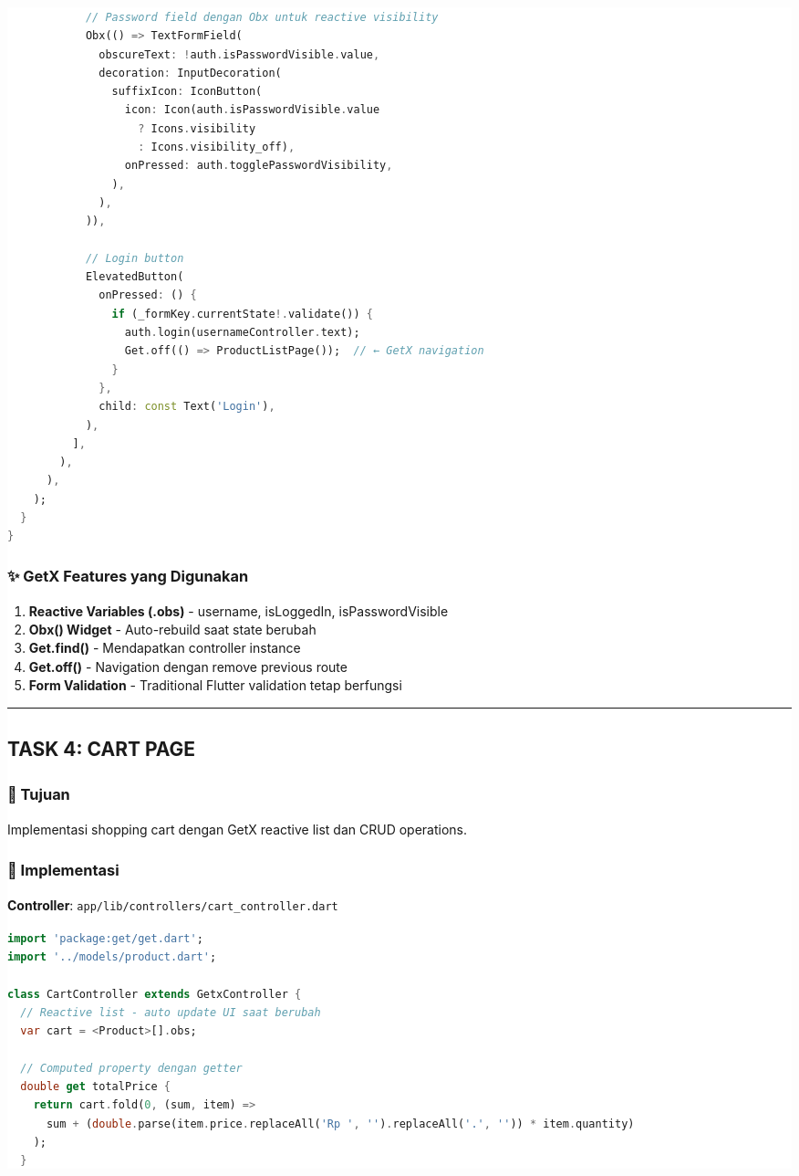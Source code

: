 ```dart
            // Password field dengan Obx untuk reactive visibility
            Obx(() => TextFormField(
              obscureText: !auth.isPasswordVisible.value,
              decoration: InputDecoration(
                suffixIcon: IconButton(
                  icon: Icon(auth.isPasswordVisible.value 
                    ? Icons.visibility 
                    : Icons.visibility_off),
                  onPressed: auth.togglePasswordVisibility,
                ),
              ),
            )),
            
            // Login button
            ElevatedButton(
              onPressed: () {
                if (_formKey.currentState!.validate()) {
                  auth.login(usernameController.text);
                  Get.off(() => ProductListPage());  // ← GetX navigation
                }
              },
              child: const Text('Login'),
            ),
          ],
        ),
      ),
    );
  }
}
```

### ✨ GetX Features yang Digunakan
1. **Reactive Variables (.obs)** - username, isLoggedIn, isPasswordVisible
2. **Obx() Widget** - Auto-rebuild saat state berubah
3. **Get.find()** - Mendapatkan controller instance
4. **Get.off()** - Navigation dengan remove previous route
5. **Form Validation** - Traditional Flutter validation tetap berfungsi

---

## TASK 4: CART PAGE

### 📌 Tujuan
Implementasi shopping cart dengan GetX reactive list dan CRUD operations.

### 🔧 Implementasi

**Controller**: `app/lib/controllers/cart_controller.dart`

```dart
import 'package:get/get.dart';
import '../models/product.dart';

class CartController extends GetxController {
  // Reactive list - auto update UI saat berubah
  var cart = <Product>[].obs;

  // Computed property dengan getter
  double get totalPrice {
    return cart.fold(0, (sum, item) => 
      sum + (double.parse(item.price.replaceAll('Rp ', '').replaceAll('.', '')) * item.quantity)
    );
  }
```